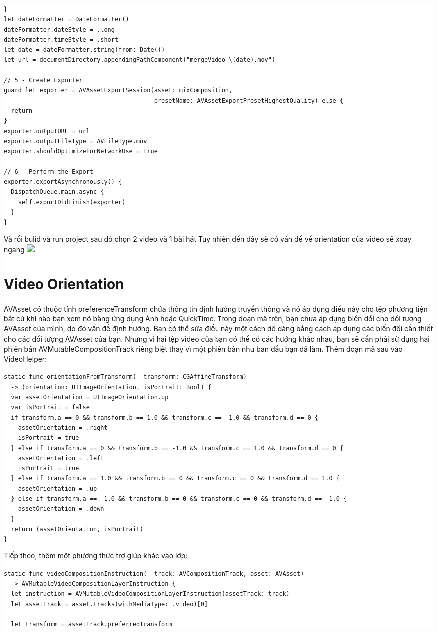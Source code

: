 ```
}
let dateFormatter = DateFormatter()
dateFormatter.dateStyle = .long
dateFormatter.timeStyle = .short
let date = dateFormatter.string(from: Date())
let url = documentDirectory.appendingPathComponent("mergeVideo-\(date).mov")

// 5 - Create Exporter
guard let exporter = AVAssetExportSession(asset: mixComposition, 
                                          presetName: AVAssetExportPresetHighestQuality) else {
  return
}
exporter.outputURL = url
exporter.outputFileType = AVFileType.mov
exporter.shouldOptimizeForNetworkUse = true

// 6 - Perform the Export
exporter.exportAsynchronously() {
  DispatchQueue.main.async {
    self.exportDidFinish(exporter)
  }
}
```
Và rồi bulid và run project sau đó chọn 2 video và 1 bài hát
Tuy nhiên đến đây sẽ có vấn đề về orientation của video sẽ xoay ngang
![](https://images.viblo.asia/e4a3de76-84ef-4673-830f-e5fe4b13e937.png)
# Video Orientation
AVAsset có thuộc tính preferenceTransform chứa thông tin định hướng truyền thông và nó áp dụng điều này cho tệp phương tiện bất cứ khi nào bạn xem nó bằng ứng dụng Ảnh hoặc QuickTime. Trong đoạn mã trên, bạn chưa áp dụng biến đổi cho đối tượng AVAsset của mình, do đó vấn đề định hướng.
Bạn có thể sửa điều này một cách dễ dàng bằng cách áp dụng các biến đổi cần thiết cho các đối tượng AVAsset của bạn. Nhưng vì hai tệp video của bạn có thể có các hướng khác nhau, bạn sẽ cần phải sử dụng hai phiên bản AVMutableCompositionTrack riêng biệt thay vì một phiên bản như ban đầu bạn đã làm.
Thêm đoạn mã sau vào VideoHelper:
```
static func orientationFromTransform(_ transform: CGAffineTransform) 
  -> (orientation: UIImageOrientation, isPortrait: Bool) {
  var assetOrientation = UIImageOrientation.up
  var isPortrait = false
  if transform.a == 0 && transform.b == 1.0 && transform.c == -1.0 && transform.d == 0 {
    assetOrientation = .right
    isPortrait = true
  } else if transform.a == 0 && transform.b == -1.0 && transform.c == 1.0 && transform.d == 0 {
    assetOrientation = .left
    isPortrait = true
  } else if transform.a == 1.0 && transform.b == 0 && transform.c == 0 && transform.d == 1.0 {
    assetOrientation = .up
  } else if transform.a == -1.0 && transform.b == 0 && transform.c == 0 && transform.d == -1.0 {
    assetOrientation = .down
  }
  return (assetOrientation, isPortrait)
}
```
Tiếp theo, thêm một phương thức trợ giúp khác vào lớp:
```
static func videoCompositionInstruction(_ track: AVCompositionTrack, asset: AVAsset) 
  -> AVMutableVideoCompositionLayerInstruction {
  let instruction = AVMutableVideoCompositionLayerInstruction(assetTrack: track)
  let assetTrack = asset.tracks(withMediaType: .video)[0]
  
  let transform = assetTrack.preferredTransform
```